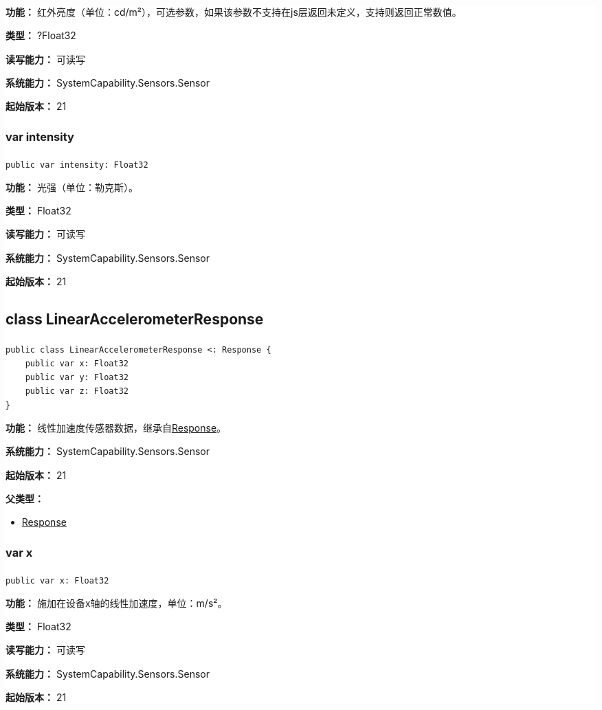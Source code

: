 **功能：** 红外亮度（单位：cd/m²），可选参数，如果该参数不支持在js层返回未定义，支持则返回正常数值。

**类型：** ?Float32

**读写能力：** 可读写

**系统能力：** SystemCapability.Sensors.Sensor

**起始版本：** 21

### var intensity

```cangjie
public var intensity: Float32
```

**功能：** 光强（单位：勒克斯）。

**类型：** Float32

**读写能力：** 可读写

**系统能力：** SystemCapability.Sensors.Sensor

**起始版本：** 21

## class LinearAccelerometerResponse

```cangjie
public class LinearAccelerometerResponse <: Response {
    public var x: Float32
    public var y: Float32
    public var z: Float32
}
```

**功能：** 线性加速度传感器数据，继承自[Response](#class-response)。

**系统能力：** SystemCapability.Sensors.Sensor

**起始版本：** 21

**父类型：**

- [Response](#class-response)

### var x

```cangjie
public var x: Float32
```

**功能：** 施加在设备x轴的线性加速度，单位：m/s²。

**类型：** Float32

**读写能力：** 可读写

**系统能力：** SystemCapability.Sensors.Sensor

**起始版本：** 21
